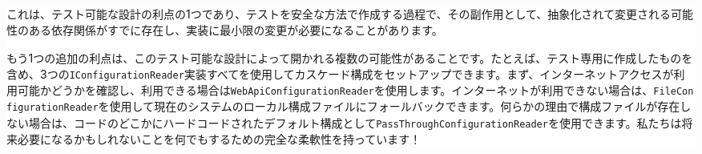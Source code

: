 これは、テスト可能な設計の利点の1つであり、テストを安全な方法で作成する過程で、その副作用として、抽象化されて変更される可能性のある依存関係がすでに存在し、実装に最小限の変更が必要になることがあります。

もう1つの追加の利点は、このテスト可能な設計によって開かれる複数の可能性があることです。たとえば、テスト専用に作成したものを含め、3つの`IConfigurationReader`実装すべてを使用してカスケード構成をセットアップできます。まず、インターネットアクセスが利用可能かどうかを確認し、利用できる場合は`WebApiConfigurationReader`を使用します。インターネットが利用できない場合は、`FileConfigurationReader`を使用して現在のシステムのローカル構成ファイルにフォールバックできます。何らかの理由で構成ファイルが存在しない場合は、コードのどこかにハードコードされたデフォルト構成として`PassThroughConfigurationReader`を使用できます。私たちは将来必要になるかもしれないことを何でもするための完全な柔軟性を持っています！
